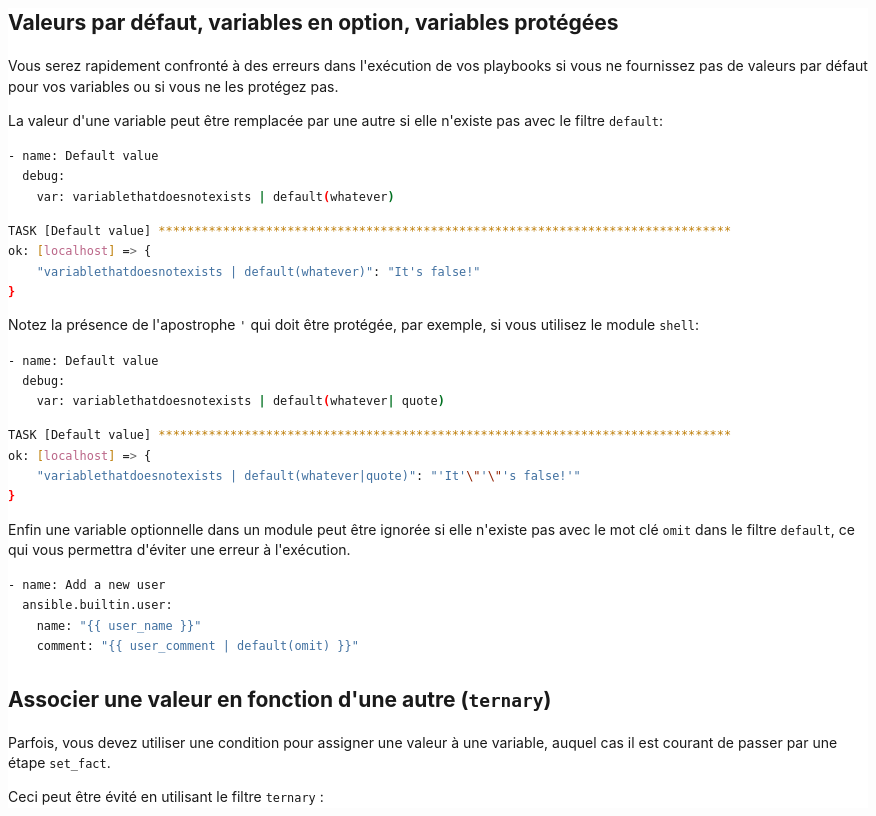 
## Valeurs par défaut, variables en option, variables protégées

Vous serez rapidement confronté à des erreurs dans l'exécution de vos playbooks si vous ne fournissez pas de valeurs par défaut pour vos variables ou si vous ne les protégez pas.

La valeur d'une variable peut être remplacée par une autre si elle n'existe pas avec le filtre `default`:

```bash
- name: Default value
  debug:
    var: variablethatdoesnotexists | default(whatever)
```

```bash
TASK [Default value] ********************************************************************************
ok: [localhost] => {
    "variablethatdoesnotexists | default(whatever)": "It's false!"
}
```

Notez la présence de l'apostrophe `'` qui doit être protégée, par exemple, si vous utilisez le module `shell`:

```bash
- name: Default value
  debug:
    var: variablethatdoesnotexists | default(whatever| quote)
```

```bash
TASK [Default value] ********************************************************************************
ok: [localhost] => {
    "variablethatdoesnotexists | default(whatever|quote)": "'It'\"'\"'s false!'"
}
```

Enfin une variable optionnelle dans un module peut être ignorée si elle n'existe pas avec le mot clé `omit` dans le filtre `default`, ce qui vous permettra d'éviter une erreur à l'exécution.

```bash
- name: Add a new user
  ansible.builtin.user:
    name: "{{ user_name }}"
    comment: "{{ user_comment | default(omit) }}"
```

## Associer une valeur en fonction d'une autre (`ternary`)

Parfois, vous devez utiliser une condition pour assigner une valeur à une variable, auquel cas il est courant de passer par une étape `set_fact`.

Ceci peut être évité en utilisant le filtre `ternary` :
